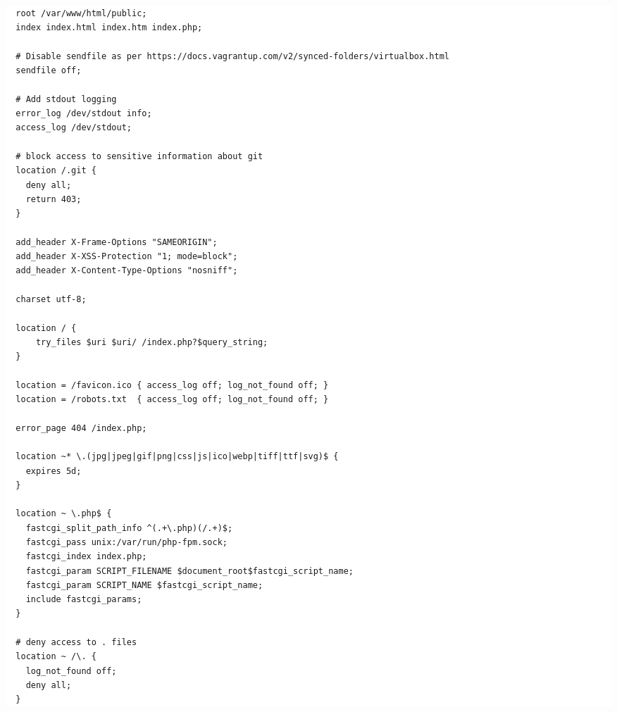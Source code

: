       root /var/www/html/public;
      index index.html index.htm index.php;
    
      # Disable sendfile as per https://docs.vagrantup.com/v2/synced-folders/virtualbox.html
      sendfile off;
    
      # Add stdout logging
      error_log /dev/stdout info;
      access_log /dev/stdout;
    
      # block access to sensitive information about git
      location /.git {
        deny all;
        return 403;
      }
    
      add_header X-Frame-Options "SAMEORIGIN";
      add_header X-XSS-Protection "1; mode=block";
      add_header X-Content-Type-Options "nosniff";
    
      charset utf-8;
    
      location / {
          try_files $uri $uri/ /index.php?$query_string;
      }
    
      location = /favicon.ico { access_log off; log_not_found off; }
      location = /robots.txt  { access_log off; log_not_found off; }
    
      error_page 404 /index.php;
    
      location ~* \.(jpg|jpeg|gif|png|css|js|ico|webp|tiff|ttf|svg)$ {
        expires 5d;
      }
    
      location ~ \.php$ {
        fastcgi_split_path_info ^(.+\.php)(/.+)$;
        fastcgi_pass unix:/var/run/php-fpm.sock;
        fastcgi_index index.php;
        fastcgi_param SCRIPT_FILENAME $document_root$fastcgi_script_name;
        fastcgi_param SCRIPT_NAME $fastcgi_script_name;
        include fastcgi_params;
      }
    
      # deny access to . files
      location ~ /\. {
        log_not_found off;
        deny all;
      }
    